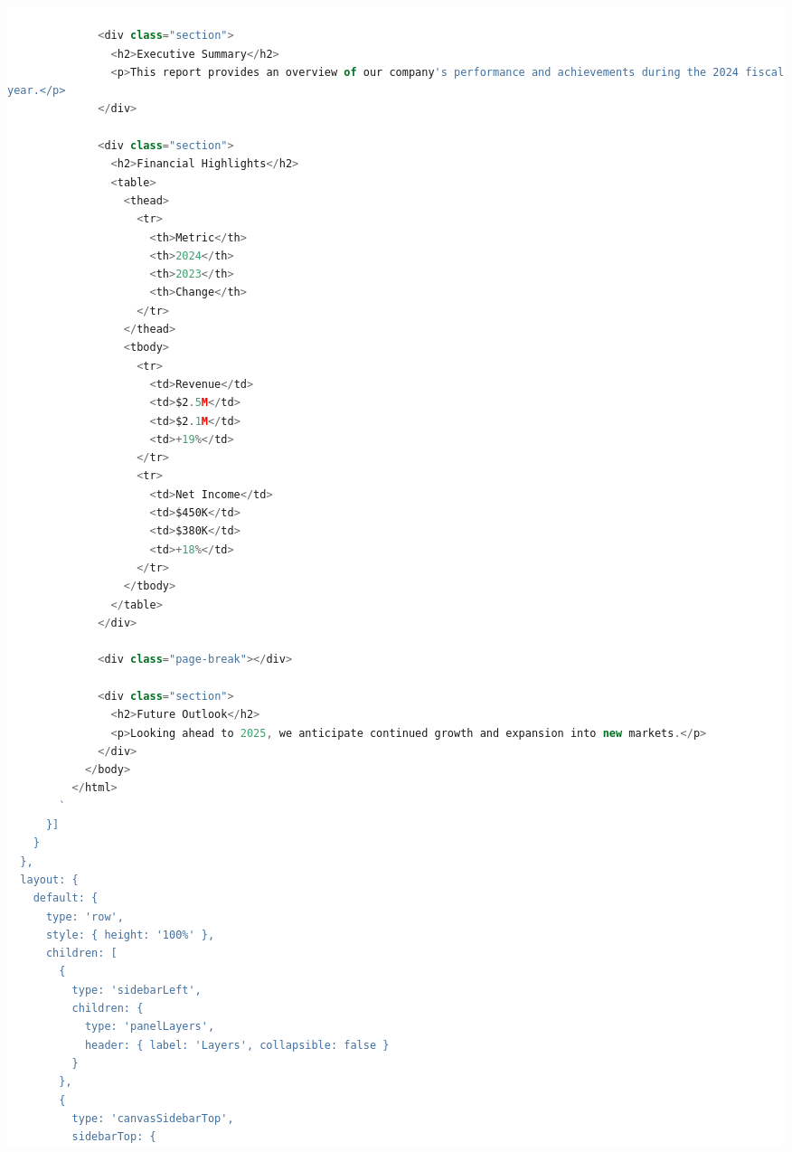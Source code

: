 ```javascript
              
              <div class="section">
                <h2>Executive Summary</h2>
                <p>This report provides an overview of our company's performance and achievements during the 2024 fiscal year.</p>
              </div>
              
              <div class="section">
                <h2>Financial Highlights</h2>
                <table>
                  <thead>
                    <tr>
                      <th>Metric</th>
                      <th>2024</th>
                      <th>2023</th>
                      <th>Change</th>
                    </tr>
                  </thead>
                  <tbody>
                    <tr>
                      <td>Revenue</td>
                      <td>$2.5M</td>
                      <td>$2.1M</td>
                      <td>+19%</td>
                    </tr>
                    <tr>
                      <td>Net Income</td>
                      <td>$450K</td>
                      <td>$380K</td>
                      <td>+18%</td>
                    </tr>
                  </tbody>
                </table>
              </div>
              
              <div class="page-break"></div>
              
              <div class="section">
                <h2>Future Outlook</h2>
                <p>Looking ahead to 2025, we anticipate continued growth and expansion into new markets.</p>
              </div>
            </body>
          </html>
        `
      }]
    }
  },
  layout: {
    default: {
      type: 'row',
      style: { height: '100%' },
      children: [
        {
          type: 'sidebarLeft',
          children: {
            type: 'panelLayers',
            header: { label: 'Layers', collapsible: false }
          }
        },
        {
          type: 'canvasSidebarTop',
          sidebarTop: {
```
